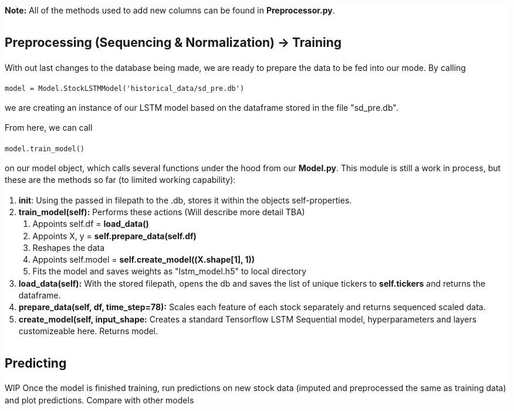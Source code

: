 **Note:** All of the methods used to add new columns can be found in **Preprocessor.py**.

## Preprocessing (Sequencing & Normalization) -> Training 

With out last changes to the database being made, we are ready to prepare the data to be fed into our mode. By calling
```
model = Model.StockLSTMModel('historical_data/sd_pre.db')
```
we are creating an instance of our LSTM model based on the dataframe stored in the file "sd_pre.db".

From here, we can call
```
model.train_model()
```
on our model object, which calls several functions under the hood from our **Model.py**. This module is still a work in process, but these are the methods so far (to limited working capability):
1. **__init__**: Using the passed in filepath to the .db, stores it within the objects self-properties.
2. **train_model(self):** Performs these actions (Will describe more detail TBA)
    1. Appoints self.df = **load_data()**
    2. Appoints X, y = **self.prepare_data(self.df)**
    3. Reshapes the data
    3. Appoints self.model = **self.create_model((X.shape[1], 1))**
    4. Fits the model and saves weights as "lstm_model.h5" to local directory
3. **load_data(self):** With the stored filepath, opens the db and saves the list of unique tickers to **self.tickers** and returns the dataframe.
3. **prepare_data(self, df, time_step=78):** Scales each feature of each stock separately and returns sequenced scaled data.
5. **create_model(self, input_shape:** Creates a standard Tensorflow LSTM Sequential model, hyperparameters and layers customizeable here. Returns model.


## Predicting

WIP
Once the model is finished training, run predictions on new stock data (imputed and preprocessed the same as training data) and plot predictions. Compare with other models



